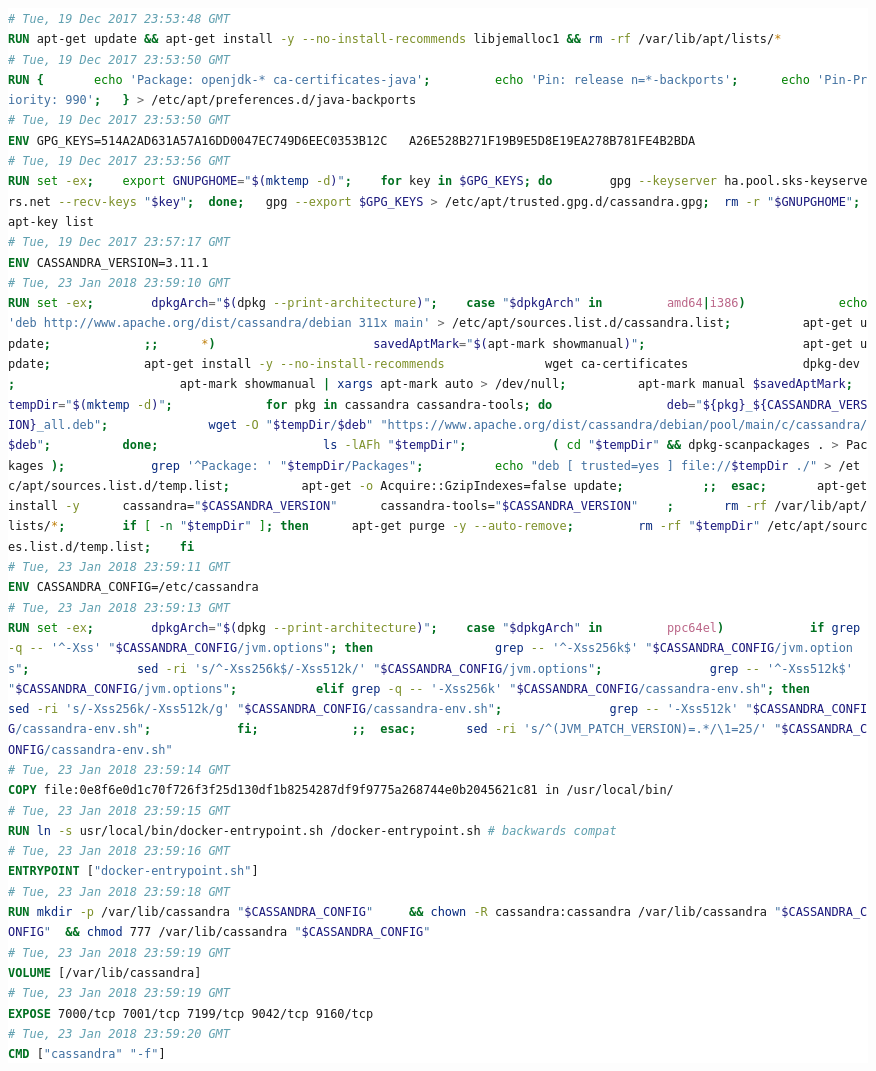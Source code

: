 ```dockerfile
# Tue, 19 Dec 2017 23:53:48 GMT
RUN apt-get update && apt-get install -y --no-install-recommends libjemalloc1 && rm -rf /var/lib/apt/lists/*
# Tue, 19 Dec 2017 23:53:50 GMT
RUN { 		echo 'Package: openjdk-* ca-certificates-java'; 		echo 'Pin: release n=*-backports'; 		echo 'Pin-Priority: 990'; 	} > /etc/apt/preferences.d/java-backports
# Tue, 19 Dec 2017 23:53:50 GMT
ENV GPG_KEYS=514A2AD631A57A16DD0047EC749D6EEC0353B12C 	A26E528B271F19B9E5D8E19EA278B781FE4B2BDA
# Tue, 19 Dec 2017 23:53:56 GMT
RUN set -ex; 	export GNUPGHOME="$(mktemp -d)"; 	for key in $GPG_KEYS; do 		gpg --keyserver ha.pool.sks-keyservers.net --recv-keys "$key"; 	done; 	gpg --export $GPG_KEYS > /etc/apt/trusted.gpg.d/cassandra.gpg; 	rm -r "$GNUPGHOME"; 	apt-key list
# Tue, 19 Dec 2017 23:57:17 GMT
ENV CASSANDRA_VERSION=3.11.1
# Tue, 23 Jan 2018 23:59:10 GMT
RUN set -ex; 		dpkgArch="$(dpkg --print-architecture)"; 	case "$dpkgArch" in 		amd64|i386) 			echo 'deb http://www.apache.org/dist/cassandra/debian 311x main' > /etc/apt/sources.list.d/cassandra.list; 			apt-get update; 			;; 		*) 						savedAptMark="$(apt-mark showmanual)"; 						apt-get update; 			apt-get install -y --no-install-recommends 				wget ca-certificates 				dpkg-dev 			; 						apt-mark showmanual | xargs apt-mark auto > /dev/null; 			apt-mark manual $savedAptMark; 						tempDir="$(mktemp -d)"; 			for pkg in cassandra cassandra-tools; do 				deb="${pkg}_${CASSANDRA_VERSION}_all.deb"; 				wget -O "$tempDir/$deb" "https://www.apache.org/dist/cassandra/debian/pool/main/c/cassandra/$deb"; 			done; 						ls -lAFh "$tempDir"; 			( cd "$tempDir" && dpkg-scanpackages . > Packages ); 			grep '^Package: ' "$tempDir/Packages"; 			echo "deb [ trusted=yes ] file://$tempDir ./" > /etc/apt/sources.list.d/temp.list; 			apt-get -o Acquire::GzipIndexes=false update; 			;; 	esac; 		apt-get install -y 		cassandra="$CASSANDRA_VERSION" 		cassandra-tools="$CASSANDRA_VERSION" 	; 		rm -rf /var/lib/apt/lists/*; 		if [ -n "$tempDir" ]; then 		apt-get purge -y --auto-remove; 		rm -rf "$tempDir" /etc/apt/sources.list.d/temp.list; 	fi
# Tue, 23 Jan 2018 23:59:11 GMT
ENV CASSANDRA_CONFIG=/etc/cassandra
# Tue, 23 Jan 2018 23:59:13 GMT
RUN set -ex; 		dpkgArch="$(dpkg --print-architecture)"; 	case "$dpkgArch" in 		ppc64el) 			if grep -q -- '^-Xss' "$CASSANDRA_CONFIG/jvm.options"; then 				grep -- '^-Xss256k$' "$CASSANDRA_CONFIG/jvm.options"; 				sed -ri 's/^-Xss256k$/-Xss512k/' "$CASSANDRA_CONFIG/jvm.options"; 				grep -- '^-Xss512k$' "$CASSANDRA_CONFIG/jvm.options"; 			elif grep -q -- '-Xss256k' "$CASSANDRA_CONFIG/cassandra-env.sh"; then 				sed -ri 's/-Xss256k/-Xss512k/g' "$CASSANDRA_CONFIG/cassandra-env.sh"; 				grep -- '-Xss512k' "$CASSANDRA_CONFIG/cassandra-env.sh"; 			fi; 			;; 	esac; 		sed -ri 's/^(JVM_PATCH_VERSION)=.*/\1=25/' "$CASSANDRA_CONFIG/cassandra-env.sh"
# Tue, 23 Jan 2018 23:59:14 GMT
COPY file:0e8f6e0d1c70f726f3f25d130df1b8254287df9f9775a268744e0b2045621c81 in /usr/local/bin/ 
# Tue, 23 Jan 2018 23:59:15 GMT
RUN ln -s usr/local/bin/docker-entrypoint.sh /docker-entrypoint.sh # backwards compat
# Tue, 23 Jan 2018 23:59:16 GMT
ENTRYPOINT ["docker-entrypoint.sh"]
# Tue, 23 Jan 2018 23:59:18 GMT
RUN mkdir -p /var/lib/cassandra "$CASSANDRA_CONFIG" 	&& chown -R cassandra:cassandra /var/lib/cassandra "$CASSANDRA_CONFIG" 	&& chmod 777 /var/lib/cassandra "$CASSANDRA_CONFIG"
# Tue, 23 Jan 2018 23:59:19 GMT
VOLUME [/var/lib/cassandra]
# Tue, 23 Jan 2018 23:59:19 GMT
EXPOSE 7000/tcp 7001/tcp 7199/tcp 9042/tcp 9160/tcp
# Tue, 23 Jan 2018 23:59:20 GMT
CMD ["cassandra" "-f"]
```
